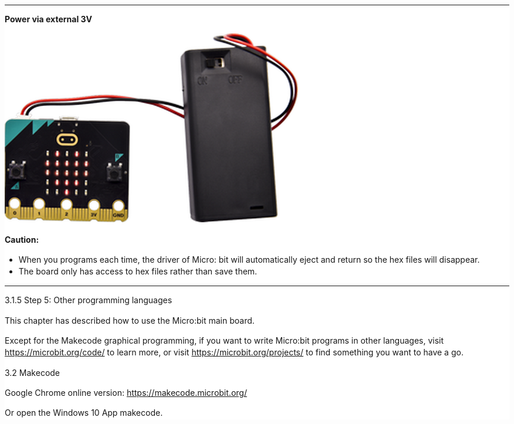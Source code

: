 ------

**Power via external 3V**

![img](img/a694469c23d92c28aa5f5ece0ade4a63.png)

**Caution:**

- When you programs each time, the driver of Micro: bit will automatically eject and return so the hex files will disappear. 
- The board only has access to hex files rather than save them.

------

3.1.5 Step 5: Other programming languages

This chapter has described how to use the Micro:bit main board.

Except for the Makecode graphical programming, if you want to write Micro:bit programs in other languages, visit <https://microbit.org/code/> to learn more, or visit <https://microbit.org/projects/> to find something you want to have a go.



3.2 Makecode

Google Chrome online version: <https://makecode.microbit.org/>

Or open the Windows 10 App makecode.
